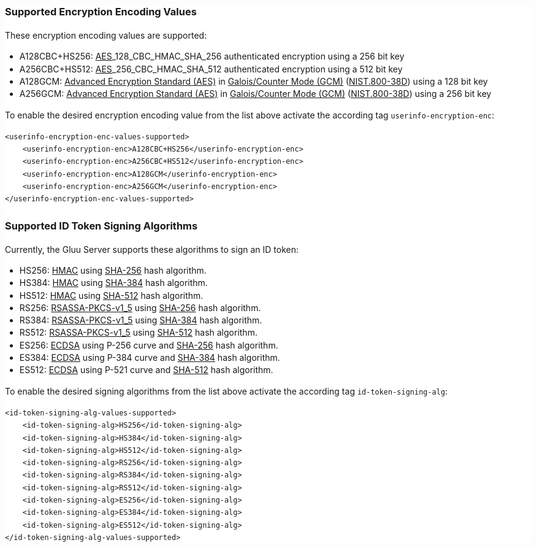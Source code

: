 ### Supported Encryption Encoding Values

These encryption encoding values are supported:

* A128CBC+HS256: [AES][aes]_128_CBC_HMAC_SHA_256 authenticated encryption using a 256 bit key
* A256CBC+HS512: [AES][aes]_256_CBC_HMAC_SHA_512 authenticated encryption using a 512 bit key
* A128GCM: [Advanced Encryption Standard (AES)][aes] in [Galois/Counter Mode (GCM)][gcm] ([NIST.800-38D][nist-SP800-38D]) using a 128 bit key
* A256GCM: [Advanced Encryption Standard (AES)][aes] in [Galois/Counter Mode (GCM)][gcm] ([NIST.800-38D][nist-SP800-38D]) using a 256 bit key

To enable the desired encryption encoding value from the list above
activate the according tag `userinfo-encryption-enc`:

```
<userinfo-encryption-enc-values-supported>
    <userinfo-encryption-enc>A128CBC+HS256</userinfo-encryption-enc>
    <userinfo-encryption-enc>A256CBC+HS512</userinfo-encryption-enc>
    <userinfo-encryption-enc>A128GCM</userinfo-encryption-enc>
    <userinfo-encryption-enc>A256GCM</userinfo-encryption-enc>
</userinfo-encryption-enc-values-supported>
```

### Supported ID Token Signing Algorithms

Currently, the Gluu Server supports these algorithms to sign an ID
token:

* HS256: [HMAC][hmac] using [SHA-256][sha2] hash algorithm.
* HS384: [HMAC][hmac] using [SHA-384][sha2] hash algorithm.
* HS512: [HMAC][hmac] using [SHA-512][sha2] hash algorithm.
* RS256: [RSASSA-PKCS-v1_5][rsassa] using [SHA-256][sha2] hash algorithm.
* RS384: [RSASSA-PKCS-v1_5][rsassa] using [SHA-384][sha2] hash algorithm.
* RS512: [RSASSA-PKCS-v1_5][rsassa] using [SHA-512][sha2] hash algorithm.
* ES256: [ECDSA][ecdsa] using P-256 curve and [SHA-256][sha2] hash algorithm.
* ES384: [ECDSA][ecdsa] using P-384 curve and [SHA-384][sha2] hash algorithm.
* ES512: [ECDSA][ecdsa] using P-521 curve and [SHA-512][sha2] hash algorithm.

To enable the desired signing algorithms from the list above
activate the according tag `id-token-signing-alg`:

```
<id-token-signing-alg-values-supported>
    <id-token-signing-alg>HS256</id-token-signing-alg>
    <id-token-signing-alg>HS384</id-token-signing-alg>
    <id-token-signing-alg>HS512</id-token-signing-alg>
    <id-token-signing-alg>RS256</id-token-signing-alg>
    <id-token-signing-alg>RS384</id-token-signing-alg>
    <id-token-signing-alg>RS512</id-token-signing-alg>
    <id-token-signing-alg>ES256</id-token-signing-alg>
    <id-token-signing-alg>ES384</id-token-signing-alg>
    <id-token-signing-alg>ES512</id-token-signing-alg>
</id-token-signing-alg-values-supported>
```


[adfs-msdn]: https://msdn.microsoft.com/en-us/library/bb897402.aspx "Active Directory Federation Services (ADFS), MSDN"
[adfs-wikipedia]: https://en.wikipedia.org/wiki/Active_Directory_Federation_Services "Active Directory Federation Services (ADFS), Wikipedia"
[aes]: https://en.wikipedia.org/wiki/Advanced_Encryption_Standard "Advanced Encryption Standard (AES), Wikipedia"
[dos]: https://en.wikipedia.org/wiki/Denial-of-service_attack "Denial-of-service attack (DOS), Wikipedia"
[ecdsa]: https://en.wikipedia.org/wiki/Elliptic_Curve_Digital_Signature_Algorithm "Elliptic Curve Digital Signature Algorithm (ECDSA), Wikipedia"
[glossary-of-cryptographic-keys]: https://en.wikipedia.org/wiki/Glossary_of_cryptographic_keys "Glossary of cryptographic keys"
[glue-server-ldap-namespace]: ../ldap-namespace/ "LDAP Namespace"
[gcm]: https://en.wikipedia.org/wiki/Galois/Counter_Mode "Galois/Counter Mode (GCM), Wikipedia"
[hmac]: https://en.wikipedia.org/wiki/Hash-based_message_authentication_code "Hash-based message authentication code (HMAC), Wikipedia"
[ietf-amr]: https://tools.ietf.org/html/draft-jones-oauth-amr-values-00 "Authentication Method Reference Values, draft-jones-oauth-amr-values-00, IETF"
[ietf-jwk]: https://tools.ietf.org/html/draft-ietf-oauth-jwt-bearer-12 "JSON Web Token (JWT) Profile for OAuth 2.0 Client Authentication and Authorization Grants, IETF draft"
[iframe]: https://en.wikipedia.org/wiki/HTML_element#Frames "HTML element: iframe, Wikipedia"
[inum]: https://en.wikipedia.org/wiki/INum_Initiative "INum Initiative, Wikipedia"
[json]: https://en.wikipedia.org/wiki/JSON "JSON, Wikipedia"
[jwk]: https://tools.ietf.org/html/rfc7517 "JSON Web Key (JWK), Internet Engineering Task Force (IETF), RFC 7517"
[ldap]: https://en.wikipedia.org/wiki/Lightweight_Directory_Access_Protocol "Lightweight Directory Access Protocol (LDAP), Wikipedia"
[nist-SP800-38D]: http://csrc.nist.gov/publications/nistpubs/800-38D/SP-800-38D.pdf "Recommendation for Block Cipher Modes of Operation: Galois/Counter Mode (GCM) and GMAC, National Institute of Standards and Technology (NIST), 2007"
[nist-SP800-56AR2]: http://nvlpubs.nist.gov/nistpubs/SpecialPublications/NIST.SP.800-56Ar2.pdf "Recommendation for Pair-Wise Key Establishment Schemes Using Discrete Logarithm Cryptography, Revision 2, National Institute of Standards and Technology (NIST), 2013"
[oaep]: https://en.wikipedia.org/wiki/Optimal_asymmetric_encryption_padding "Optimal asymmetric encryption padding (OAEP), Wikipedia"
[oauth2]: https://en.wikipedia.org/wiki/OAuth#OAuth_2.0 "OAuth 2.0, Wikipedia"
[openid]: https://en.wikipedia.org/wiki/OpenID "OpenID, Wikipedia"
[openid-core]: http://openid.net/specs/openid-connect-core-1_0.html "OpenID Connect Core 1.0"
[oxwiki-authorization]: http://ox.gluu.org/doku.php?id=oxauth:authorizationcodegrant "OX wiki, Authorization Code Grant"
[oxwiki-authorization-implicit]: http://ox.gluu.org/doku.php?id=oxauth:implicitgrant "OX wiki, Implicit Grant"
[oxwiki-authorization-client-credentials]: http://ox.gluu.org/doku.php?id=oxauth:clientcredentialsgrant "OX wiki, Client Credentials Grant"
[pkcs1]: https://en.wikipedia.org/wiki/PKCS_1 "Public-Key Cryptography Standards (PKCS) #1, Wikipedia"
[rest]: https://en.wikipedia.org/wiki/Representational_state_transfer "Representational State Transfer (REST), Wikipedia"
[rfc2313]: https://tools.ietf.org/html/rfc2313 "RFC 2313: Public-Key Cryptography Standards (PKCS #1): RSA Encryption Version 1.5, IETF"
[rfc3394]: https://tools.ietf.org/html/rfc3394 "RFC 3394: Advanced Encryption Standard (AES) Key Wrap Algorithm, IETF"
[rfc3447]: https://tools.ietf.org/html/rfc3447 "RFC 3447: Public-Key Cryptography Standards (PKCS) #1: RSA Cryptography, Specifications Version 2.1, IETF"
[rfc6090]: https://tools.ietf.org/html/rfc6090 "RFC 6090: Fundamental Elliptic Curve Cryptography Algorithms, IETF"
[rfc6749]: https://tools.ietf.org/html/rfc6749 "RFC 6749: The OAuth 2.0 Authorization Framework, IETF"
[rsa]: https://en.wikipedia.org/wiki/RSA_%28cryptosystem%29 "RSA (cryptosystem), Wikipedia"
[rsassa]: https://tools.ietf.org/html/draft-ietf-jose-json-web-algorithms-14#page-12 "Digital Signature with RSASSA-PKCS1-V1_5, in JSON Web Algorithms (JWA), draft-ietf-jose-json-web-algorithms-14, July 2013"
[saml]: https://en.wikipedia.org/wiki/Security_Assertion_Markup_Language "Security Assertion Markup Language (SAML), Wikipedia"
[sha2]: https://en.wikipedia.org/wiki/SHA-2 "Secure Hash Algorithm (SHA) SHA-2 familiy, Wikipedia"
[sso]: https://en.wikipedia.org/wiki/Single_sign-on "Single sign-on, Wikipedia"
[uma]: https://de.wikipedia.org/wiki/User-Managed_Access "User-Managed Access (UMA), Wikipedia"
[xml]: https://en.wikipedia.org/wiki/XML "XML, Wikipedia"
